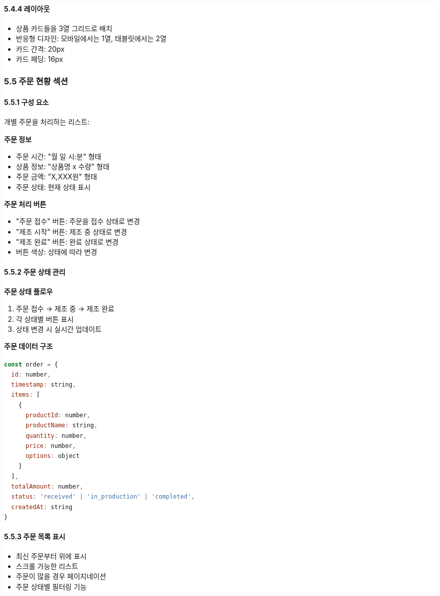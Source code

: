 #### 5.4.4 레이아웃
- 상품 카드들을 3열 그리드로 배치
- 반응형 디자인: 모바일에서는 1열, 태블릿에서는 2열
- 카드 간격: 20px
- 카드 패딩: 16px

### 5.5 주문 현황 섹션
#### 5.5.1 구성 요소
개별 주문을 처리하는 리스트:

**주문 정보**
- 주문 시간: "월 일 시:분" 형태
- 상품 정보: "상품명 x 수량" 형태
- 주문 금액: "X,XXX원" 형태
- 주문 상태: 현재 상태 표시

**주문 처리 버튼**
- "주문 접수" 버튼: 주문을 접수 상태로 변경
- "제조 시작" 버튼: 제조 중 상태로 변경
- "제조 완료" 버튼: 완료 상태로 변경
- 버튼 색상: 상태에 따라 변경

#### 5.5.2 주문 상태 관리
**주문 상태 플로우**
1. 주문 접수 → 제조 중 → 제조 완료
2. 각 상태별 버튼 표시
3. 상태 변경 시 실시간 업데이트

**주문 데이터 구조**
```javascript
const order = {
  id: number,
  timestamp: string,
  items: [
    {
      productId: number,
      productName: string,
      quantity: number,
      price: number,
      options: object
    }
  ],
  totalAmount: number,
  status: 'received' | 'in_production' | 'completed',
  createdAt: string
}
```

#### 5.5.3 주문 목록 표시
- 최신 주문부터 위에 표시
- 스크롤 가능한 리스트
- 주문이 많을 경우 페이지네이션
- 주문 상태별 필터링 기능
